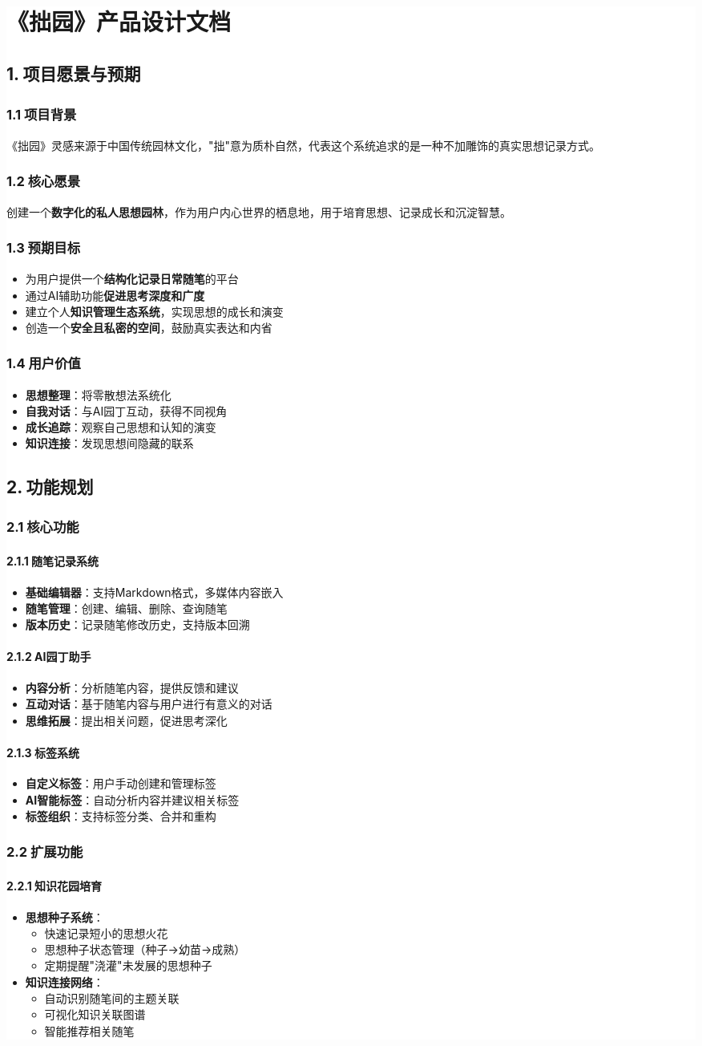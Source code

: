 
# 《拙园》产品设计文档

## 1. 项目愿景与预期

### 1.1 项目背景
《拙园》灵感来源于中国传统园林文化，"拙"意为质朴自然，代表这个系统追求的是一种不加雕饰的真实思想记录方式。

### 1.2 核心愿景
创建一个**数字化的私人思想园林**，作为用户内心世界的栖息地，用于培育思想、记录成长和沉淀智慧。

### 1.3 预期目标
- 为用户提供一个**结构化记录日常随笔**的平台
- 通过AI辅助功能**促进思考深度和广度**
- 建立个人**知识管理生态系统**，实现思想的成长和演变
- 创造一个**安全且私密的空间**，鼓励真实表达和内省

### 1.4 用户价值
- **思想整理**：将零散想法系统化
- **自我对话**：与AI园丁互动，获得不同视角
- **成长追踪**：观察自己思想和认知的演变
- **知识连接**：发现思想间隐藏的联系

## 2. 功能规划

### 2.1 核心功能

#### 2.1.1 随笔记录系统
- **基础编辑器**：支持Markdown格式，多媒体内容嵌入
- **随笔管理**：创建、编辑、删除、查询随笔
- **版本历史**：记录随笔修改历史，支持版本回溯

#### 2.1.2 AI园丁助手
- **内容分析**：分析随笔内容，提供反馈和建议
- **互动对话**：基于随笔内容与用户进行有意义的对话
- **思维拓展**：提出相关问题，促进思考深化

#### 2.1.3 标签系统
- **自定义标签**：用户手动创建和管理标签
- **AI智能标签**：自动分析内容并建议相关标签
- **标签组织**：支持标签分类、合并和重构

### 2.2 扩展功能

#### 2.2.1 知识花园培育
- **思想种子系统**：
  - 快速记录短小的思想火花
  - 思想种子状态管理（种子→幼苗→成熟）
  - 定期提醒"浇灌"未发展的思想种子
- **知识连接网络**：
  - 自动识别随笔间的主题关联
  - 可视化知识关联图谱
  - 智能推荐相关随笔
